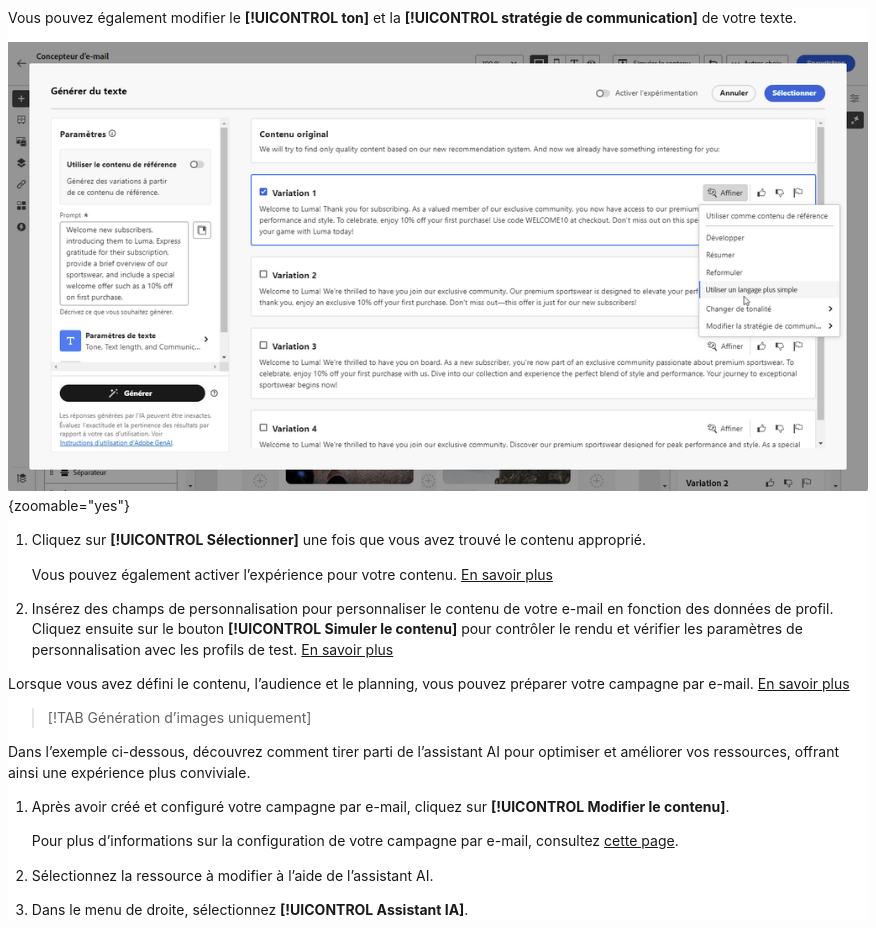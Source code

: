    Vous pouvez également modifier le **[!UICONTROL ton]** et la **[!UICONTROL stratégie de communication]** de votre texte.

   ![](assets/text-genai-5.png){zoomable="yes"}

1. Cliquez sur **[!UICONTROL Sélectionner]** une fois que vous avez trouvé le contenu approprié.

   Vous pouvez également activer l’expérience pour votre contenu. [En savoir plus](generative-experimentation.md)

1. Insérez des champs de personnalisation pour personnaliser le contenu de votre e-mail en fonction des données de profil. Cliquez ensuite sur le bouton **[!UICONTROL Simuler le contenu]** pour contrôler le rendu et vérifier les paramètres de personnalisation avec les profils de test. [En savoir plus](../personalization/personalize.md)

Lorsque vous avez défini le contenu, l’audience et le planning, vous pouvez préparer votre campagne par e-mail. [En savoir plus](../campaigns/review-activate-campaign.md)

>[!TAB Génération d’images uniquement]

Dans l’exemple ci-dessous, découvrez comment tirer parti de l’assistant AI pour optimiser et améliorer vos ressources, offrant ainsi une expérience plus conviviale.

1. Après avoir créé et configuré votre campagne par e-mail, cliquez sur **[!UICONTROL Modifier le contenu]**.

   Pour plus d’informations sur la configuration de votre campagne par e-mail, consultez [cette page](../email/create-email.md).

1. Sélectionnez la ressource à modifier à l’aide de l’assistant AI.

1. Dans le menu de droite, sélectionnez **[!UICONTROL Assistant IA]**.
